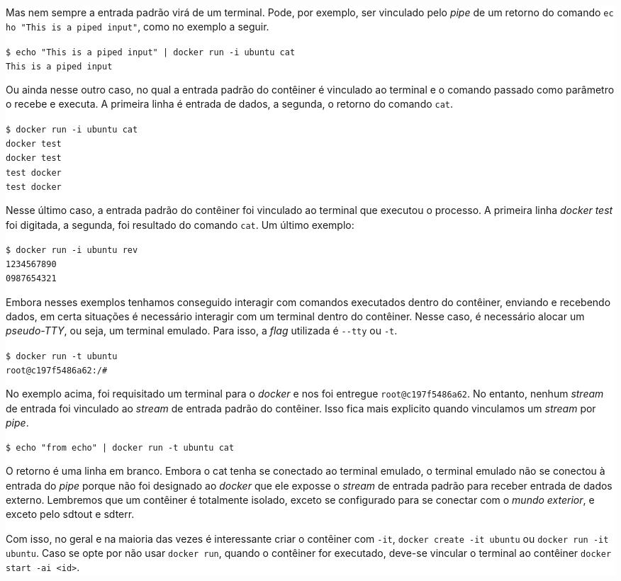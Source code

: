 Mas nem sempre a entrada padrão virá de um terminal. Pode, por exemplo, ser vinculado pelo *pipe* de um retorno do comando `echo "This is a piped input"`, como no exemplo a seguir.

~~~ shell
$ echo "This is a piped input" | docker run -i ubuntu cat
This is a piped input
~~~

Ou ainda nesse outro caso, no qual a entrada padrão do contêiner é vinculado ao terminal e o comando passado como parâmetro o recebe e executa. A primeira linha é entrada de dados, a segunda, o retorno do comando `cat`.

~~~ shell
$ docker run -i ubuntu cat
docker test
docker test
test docker
test docker
~~~

Nesse último caso, a entrada padrão do contêiner foi vinculado ao terminal que executou o processo. A primeira linha *docker test* foi digitada, a segunda, foi resultado do comando `cat`. Um último exemplo:

~~~ shell
$ docker run -i ubuntu rev
1234567890
0987654321
~~~

Embora nesses exemplos tenhamos conseguido interagir com comandos executados dentro do contêiner, enviando e recebendo dados, em certa situações é necessário interagir com um terminal dentro do contêiner. Nesse caso, é necessário alocar um *pseudo-TTY*, ou seja, um terminal emulado. Para isso, a *flag* utilizada é `--tty` ou `-t`.

~~~ shell
$ docker run -t ubuntu
root@c197f5486a62:/# 
~~~

No exemplo acima, foi requisitado um terminal para o *docker* e nos foi entregue `root@c197f5486a62`. No entanto, nenhum *stream* de entrada foi vinculado ao *stream* de entrada padrão do contêiner. Isso fica mais explicito quando vinculamos um *stream* por *pipe*.

~~~ shell
$ echo "from echo" | docker run -t ubuntu cat

~~~

O retorno é uma linha em branco. Embora o cat tenha se conectado ao terminal emulado, o terminal emulado não se conectou à entrada do *pipe* porque não foi designado ao *docker* que ele exposse o *stream* de entrada padrão para receber entrada de dados externo. Lembremos que um contêiner é totalmente isolado, exceto se configurado para se conectar com o *mundo exterior*, e exceto pelo sdtout e sdterr.

Com isso, no geral e na maioria das vezes é interessante criar o contêiner com `-it`, `docker create -it ubuntu` ou `docker run -it ubuntu`. Caso se opte por não usar `docker run`, quando o contêiner for executado, deve-se vincular o terminal ao contêiner `docker start -ai <id>`. 
